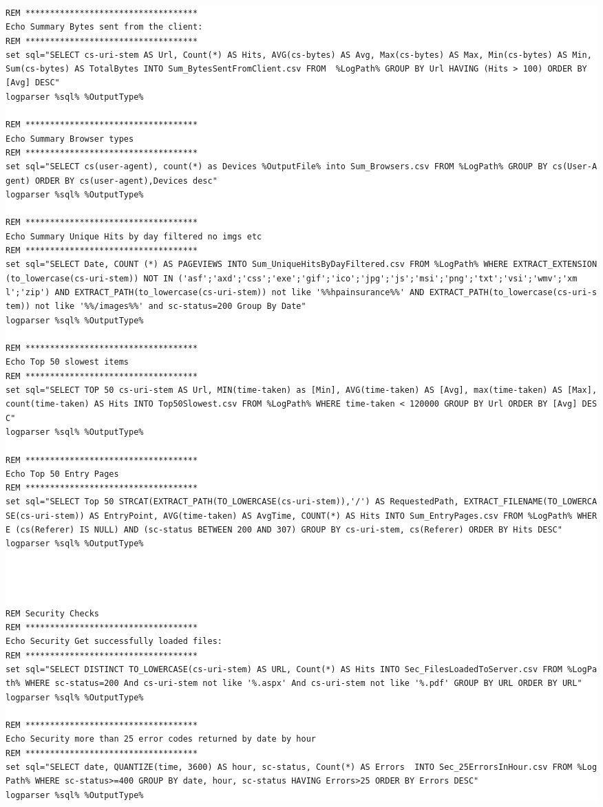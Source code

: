 	REM ***********************************
	Echo Summary Bytes sent from the client:
	REM ***********************************
	set sql="SELECT cs-uri-stem AS Url, Count(*) AS Hits, AVG(cs-bytes) AS Avg, Max(cs-bytes) AS Max, Min(cs-bytes) AS Min, Sum(cs-bytes) AS TotalBytes INTO Sum_BytesSentFromClient.csv FROM  %LogPath% GROUP BY Url HAVING (Hits > 100) ORDER BY [Avg] DESC"
	logparser %sql% %OutputType%
	
	REM ***********************************
	Echo Summary Browser types
	REM ***********************************
	set sql="SELECT cs(user-agent), count(*) as Devices %OutputFile% into Sum_Browsers.csv FROM %LogPath% GROUP BY cs(User-Agent) ORDER BY cs(user-agent),Devices desc"
	logparser %sql% %OutputType%
	
	REM ***********************************
	Echo Summary Unique Hits by day filtered no imgs etc
	REM ***********************************
	set sql="SELECT Date, COUNT (*) AS PAGEVIEWS INTO Sum_UniqueHitsByDayFiltered.csv FROM %LogPath% WHERE EXTRACT_EXTENSION(to_lowercase(cs-uri-stem)) NOT IN ('asf';'axd';'css';'exe';'gif';'ico';'jpg';'js';'msi';'png';'txt';'vsi';'wmv';'xml';'zip') AND EXTRACT_PATH(to_lowercase(cs-uri-stem)) not like '%%hpainsurance%%' AND EXTRACT_PATH(to_lowercase(cs-uri-stem)) not like '%%/images%%' and sc-status=200 Group By Date"
	logparser %sql% %OutputType%
	
	REM ***********************************
	Echo Top 50 slowest items
	REM ***********************************
	set sql="SELECT TOP 50 cs-uri-stem AS Url, MIN(time-taken) as [Min], AVG(time-taken) AS [Avg], max(time-taken) AS [Max], count(time-taken) AS Hits INTO Top50Slowest.csv FROM %LogPath% WHERE time-taken < 120000 GROUP BY Url ORDER BY [Avg] DESC"
	logparser %sql% %OutputType%
	
	REM ***********************************
	Echo Top 50 Entry Pages
	REM ***********************************
	set sql="SELECT Top 50 STRCAT(EXTRACT_PATH(TO_LOWERCASE(cs-uri-stem)),'/') AS RequestedPath, EXTRACT_FILENAME(TO_LOWERCASE(cs-uri-stem)) AS EntryPoint, AVG(time-taken) AS AvgTime, COUNT(*) AS Hits INTO Sum_EntryPages.csv FROM %LogPath% WHERE (cs(Referer) IS NULL) AND (sc-status BETWEEN 200 AND 307) GROUP BY cs-uri-stem, cs(Referer) ORDER BY Hits DESC" 
	logparser %sql% %OutputType%
	
	
	
	
	REM Security Checks
	REM ***********************************
	Echo Security Get successfully loaded files:
	REM ***********************************
	set sql="SELECT DISTINCT TO_LOWERCASE(cs-uri-stem) AS URL, Count(*) AS Hits INTO Sec_FilesLoadedToServer.csv FROM %LogPath% WHERE sc-status=200 And cs-uri-stem not like '%.aspx' And cs-uri-stem not like '%.pdf' GROUP BY URL ORDER BY URL"
	logparser %sql% %OutputType%
	
	REM ***********************************
	Echo Security more than 25 error codes returned by date by hour
	REM ***********************************
	set sql="SELECT date, QUANTIZE(time, 3600) AS hour, sc-status, Count(*) AS Errors  INTO Sec_25ErrorsInHour.csv FROM %LogPath% WHERE sc-status>=400 GROUP BY date, hour, sc-status HAVING Errors>25 ORDER BY Errors DESC"
	logparser %sql% %OutputType%
	